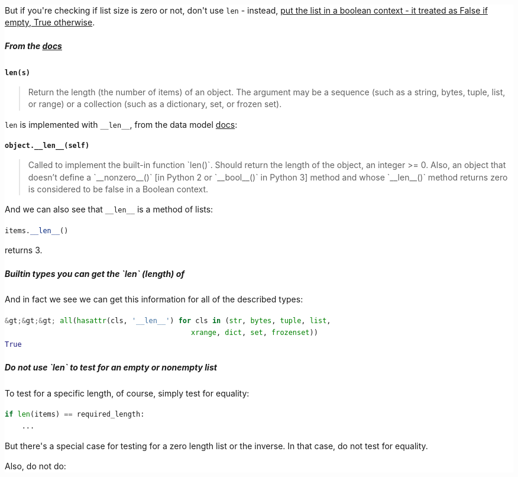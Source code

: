 But if you're checking if list size is zero or not, don't use `len` - instead, <a href="https://stackoverflow.com/a/45778282/541136">put the list in a boolean context - it treated as False if empty, True otherwise</a>.  

<h5>From the <a href="https://docs.python.org/library/functions.html#len" rel="noreferrer">docs</a></h2>

<strong>`len(s)`</strong>  

<blockquote>
  <p>Return the length (the number of items) of an object. The argument may be a sequence (such as a string, bytes, tuple, list, or range) or
  a collection (such as a dictionary, set, or frozen set).</p>
</blockquote>

`len` is implemented with `__len__`, from the data model <a href="https://docs.python.org/reference/datamodel.html#object.__len__" rel="noreferrer">docs</a>:  

<strong>`object.__len__(self)`</strong>  

<blockquote>
  <p>Called to implement the built-in function `len()`. Should return the length of the object, an integer >= 0. Also, an object that doesn’t
  define a `__nonzero__()` [in Python 2 or `__bool__()` in Python 3] method and whose `__len__()` method returns zero
  is considered to be false in a Boolean context.</p>
</blockquote>

And we can also see that `__len__` is a method of lists:  

```python
items.__len__()
```

returns 3.  

<h5>Builtin types you can get the `len` (length) of</h2>

And in fact we see we can get this information for all of the described types:  

```python
&gt;&gt;&gt; all(hasattr(cls, '__len__') for cls in (str, bytes, tuple, list, 
                                            xrange, dict, set, frozenset))
True
```

<h5>Do not use `len` to test for an empty or nonempty list</h2>

To test for a specific length, of course, simply test for equality:  

```python
if len(items) == required_length:
    ...
```

But there's a special case for testing for a zero length list or the inverse. In that case, do not test for equality.  

Also, do not do:  
